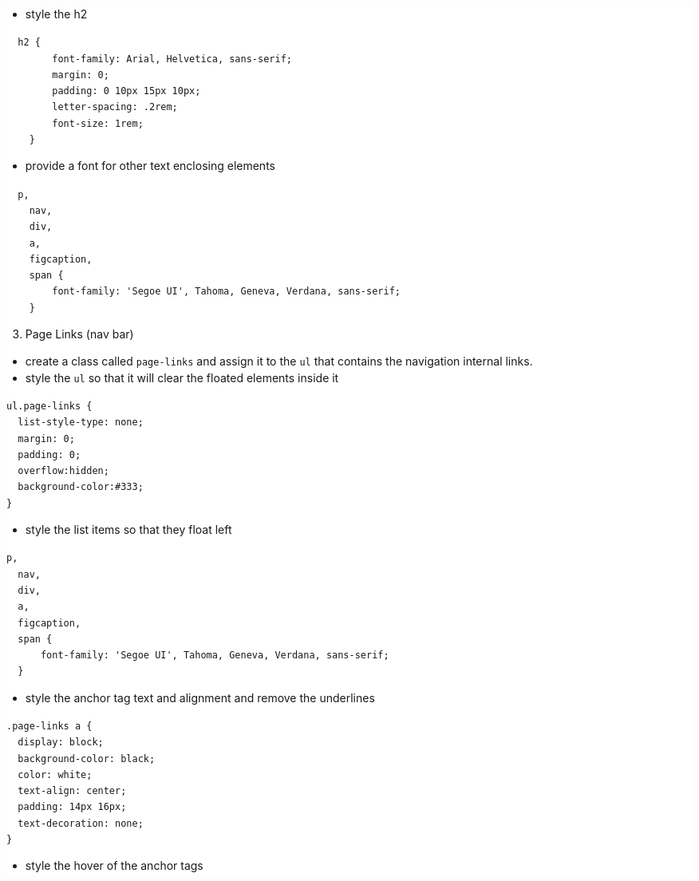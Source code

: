 - style the h2
```
  h2 {
        font-family: Arial, Helvetica, sans-serif;
        margin: 0;
        padding: 0 10px 15px 10px;
        letter-spacing: .2rem;
        font-size: 1rem;
    }
```
- provide a font for other text enclosing elements
```
  p,
    nav,
    div,
    a,
    figcaption,
    span {
        font-family: 'Segoe UI', Tahoma, Geneva, Verdana, sans-serif;
    }
  ```

3. Page Links (nav bar)
  - create a class called `page-links` and assign it to the `ul` that contains the navigation internal links. 
  - style the `ul` so that it will clear the floated elements inside it
  ```
  ul.page-links {
    list-style-type: none;
    margin: 0;
    padding: 0;
    overflow:hidden;
    background-color:#333;
  }
  ```
  - style the list items so that they float left
  ```
  p,
    nav,
    div,
    a,
    figcaption,
    span {
        font-family: 'Segoe UI', Tahoma, Geneva, Verdana, sans-serif;
    }
  ```
  - style the anchor tag text and alignment and remove the underlines
  ```
.page-links a {
    display: block;
    background-color: black;
    color: white;
    text-align: center;
    padding: 14px 16px;
    text-decoration: none;
  }
  ```
  - style the hover of the anchor tags
